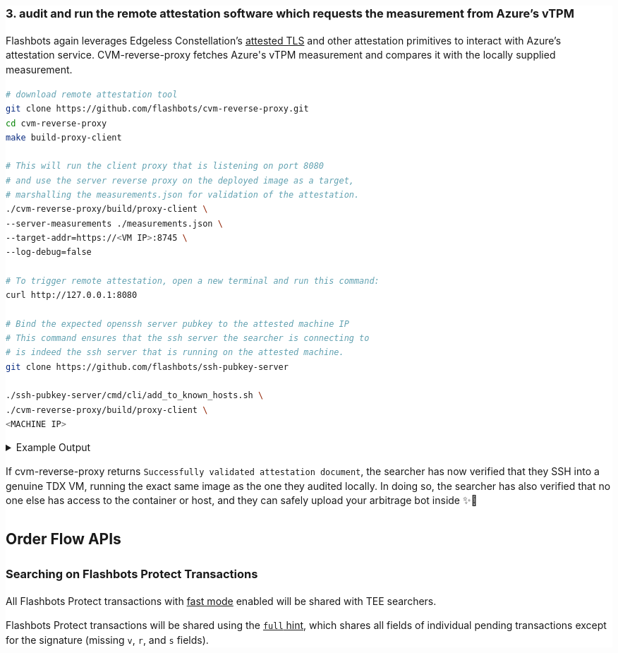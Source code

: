 ### 3. audit and run the remote attestation software which requests the measurement from Azure’s vTPM
    
Flashbots again leverages Edgeless Constellation’s [attested TLS](https://docs.edgeless.systems/constellation/architecture/attestation#attested-tls-atls) and other attestation primitives to interact with Azure’s attestation service. CVM-reverse-proxy fetches Azure's vTPM measurement and compares it with the locally supplied measurement.

```bash
# download remote attestation tool
git clone https://github.com/flashbots/cvm-reverse-proxy.git
cd cvm-reverse-proxy
make build-proxy-client

# This will run the client proxy that is listening on port 8080
# and use the server reverse proxy on the deployed image as a target, 
# marshalling the measurements.json for validation of the attestation.
./cvm-reverse-proxy/build/proxy-client \
--server-measurements ./measurements.json \
--target-addr=https://<VM IP>:8745 \
--log-debug=false

# To trigger remote attestation, open a new terminal and run this command: 
curl http://127.0.0.1:8080

# Bind the expected openssh server pubkey to the attested machine IP
# This command ensures that the ssh server the searcher is connecting to
# is indeed the ssh server that is running on the attested machine.
git clone https://github.com/flashbots/ssh-pubkey-server

./ssh-pubkey-server/cmd/cli/add_to_known_hosts.sh \
./cvm-reverse-proxy/build/proxy-client \
<MACHINE IP>
```

<details><summary>Example Output</summary></details>

If cvm-reverse-proxy returns `Successfully validated attestation document`, the searcher has now verified that they SSH into a genuine TDX VM, running the exact same image as the one they audited locally. In doing so, the searcher has also verified that no one else has access to the container or host, and they can safely upload your arbitrage bot inside ✨🚀

Order Flow APIs
------------------------

### Searching on Flashbots Protect Transactions

All Flashbots Protect transactions with [fast mode](https://docs.flashbots.net/flashbots-protect/settings-guide#fast) enabled will be shared with TEE searchers. 

Flashbots Protect transactions will be shared using the [`full` hint](https://docs.flashbots.net/flashbots-protect/settings-guide#hints), which shares all fields of individual pending transactions except for the signature (missing `v`, `r`, and `s` fields). 
